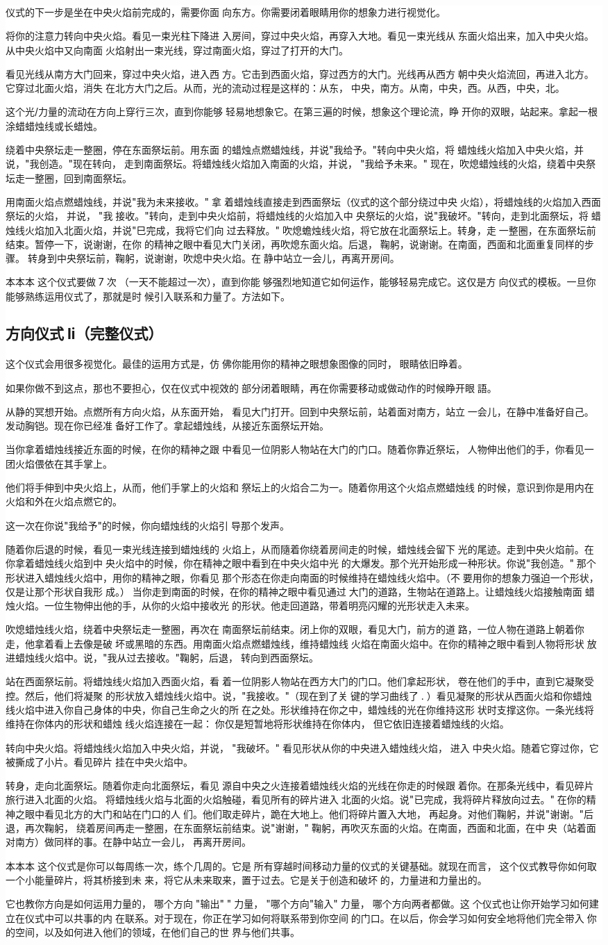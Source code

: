 仪式的下一步是坐在中央火焰前完成的，需要你面 向东方。你需要闭着眼睛用你的想象力进行视觉化。

将你的注意力转向中央火焰。看见一束光柱下降进 入房间，穿过中央火焰，再穿入大地。看见一束光线从 东面火焰出来，加入中央火焰。从中央火焰中又向南面 火焰射出一束光线，穿过南面火焰，穿过了打开的大门。

看见光线从南方大门回来，穿过中央火焰，进入西 方。它击到西面火焰，穿过西方的大门。光线再从西方 朝中央火焰流回，再进入北方。它穿过北面火焰，消失 在北方大门之后。从而，光的流动过程是这样的：从东， 中央，南方。从南，中央，西。从西，中央，北。

这个光/力量的流动在方向上穿行三次，直到你能够 轻易地想象它。在第三遍的时候，想象这个理论流，睁 开你的双眼，站起来。拿起一根涂蜡蜡烛线或长蜡烛。

绕着中央祭坛走一整圈，停在东面祭坛前。用东面 的蜡烛点燃蜡烛线，并说"我给予。"转向中央火焰，将 蜡烛线火焰加入中央火焰，并说，"我创造。"现在转向， 走到南面祭坛。将蜡烛线火焰加入南面的火焰，并说，
"我给予未来。" 现在，吹熄蜡烛线的火焰，绕着中央祭 坛走一整圈，回到南面祭坛。

用南面火焰点燃蜡烛线，并说"我为未来接收。" 拿 着蜡烛线直接走到西面祭坛（仪式的这个部分绕过中央 火焰），将蜡烛线的火焰加入西面祭坛的火焰， 并说， "我 接收。"转向，走到中央火焰前，将蜡烛线的火焰加入中 央祭坛的火焰，说"我破坏。"转向，走到北面祭坛，将 蜡烛线火焰加入北面火焰，并说"巳完成，我将它们向 过去释放。"
吹熄蟾烛线火焰，将它放在北面祭坛上。转身，走 一整圈，在东面祭坛前结束。暂停一下，说谢谢，在你 的精神之眼中看见大门关闭，再吹熄东面火焰。后退， 鞠躬，说谢谢。在南面，西面和北面重复同样的步骤。 转身到中央祭坛前，鞠躬，说谢谢，吹熄中央火焰。在 静中站立一会儿，再离开房间。

本本本 这个仪式要做 7 次 （一天不能超过一次），直到你能 够强烈地知道它如何运作，能够轻易完成它。这仅是方 向仪式的模板。一旦你能够熟练运用仪式了，那就是时 候引入联系和力量了。方法如下。

## 方向仪式 Ii（完整仪式）

这个仪式会用很多视觉化。最佳的运用方式是，仿 佛你能用你的精神之眼想象图像的同时， 眼睛依旧睁着。

如果你做不到这点，那也不要担心，仅在仪式中视效的 部分闭着眼睛，再在你需要移动或做动作的时候睁开眼 語。

从静的冥想开始。点燃所有方向火焰，从东面开始， 看见大门打开。回到中央祭坛前，站着面对南方，站立 一会儿，在静中准备好自己。发动胸铠。现在你已经准 备好工作了。拿起蜡烛线，从接近东面祭坛开始。

当你拿着蜡烛线接近东面的时候，在你的精神之跟 中看见一位阴影人物站在大门的门口。随着你靠近祭坛， 人物伸出他们的手，你看见一团火焰偎依在其手掌上。

他们将手伸到中央火焰上，从而，他们手掌上的火焰和 祭坛上的火焰合二为一。随着你用这个火焰点燃蜡烛线 的时候，意识到你是用内在火焰和外在火焰点燃它的。

这一次在你说"我给予"的时候，你向蜡烛线的火焰引 导那个发声。

随着你后退的时候，看见一束光线连接到蜡烛线的 火焰上，从而隨着你绕着房间走的时候，蜡烛线会留下 光的尾迹。走到中央火焰前。在你拿着蜡烛线火焰到中 央火焰中的时候，你在精神之眼中看到在中央火焰中光 的大爆发。那个光开始形成一种形状。你说"我创造。" 那个形状进入蜡烛线火焰中，用你的精神之眼，你看见 那个形态在你走向南面的时候维持在蜡烛线火焰中。（不 要用你的想象力强迫一个形状，仅是让那个形状自我形 成。）
当你走到南面的时候，在你的精神之眼中看见通过 大门的道路，生物站在道路上。让蜡烛线火焰接触南面 蜡烛火焰。一位生物伸出他的手，从你的火焰中接收光 的形状。他走回道路，带着明亮闪耀的光形状走入未来。

吹熄蜡烛线火焰，绕着中央祭坛走一整圈，再次在 南面祭坛前结束。闭上你的双眼，看见大门，前方的道 路，一位人物在道路上朝着你走，他拿着看上去像是破 坏或黑暗的东西。用南面火焰点燃蜡烛线，维持蜡烛线 火焰在南面火焰中。在你的精神之眼中看到人物将形状 放进蜡烛线火焰中。说，"我从过去接收。"鞠躬，后退， 转向到西面祭坛。

站在西面祭坛前。将蜡烛线火焰加入西面火焰，看 着一位阴影人物站在西方大门的门口。他们拿起形状， 卷在他们的手中，直到它凝聚受控。然后，他们将凝聚 的形状放入蜡烛线火焰中。说，"我接收。"（现在到了关 键的学习曲线了 . ）看见凝聚的形状从西面火焰和你蜡烛 线火焰中进入你自己身体的中央，你自己生命之火的所 在之处。形状维持在你之中，蜡烛线的光在你维持这形 状时支撑这你。一条光线将维持在你体内的形状和蜡烛 线火焰连接在一起： 你仅是短暂地将形状维持在你体内， 但它依旧连接着蜡烛线的火焰。

转向中央火焰。将蜡烛线火焰加入中央火焰，并说，
"我破坏。" 看见形状从你的中央进入蜡烛线火焰， 进入 中央火焰。随着它穿过你，它被撕成了小片。看见碎片 挂在中央火焰中。

转身，走向北面祭坛。随着你走向北面祭坛，看见 源自中央之火连接着蜡烛线火焰的光线在你走的时候跟 着你。在那条光线中，看见碎片旅行进入北面的火焰。 将蜡烛线火焰与北面的火焰触碰，看见所有的碎片进入 北面的火焰。说"已完成，我将碎片释放向过去。"
在你的精神之眼中看见北方的大门和站在门口的人 们。他们取走碎片，跪在大地上。他们将碎片置入大地， 再起身。对他们鞠躬，并说"谢谢。"后退，再次鞠躬， 绕着房间再走一整圈，在东面祭坛前结束。说"谢谢，"
鞠躬，再吹灭东面的火焰。在南面，西面和北面，在中 央（站着面对南方）做同样的事。在静中站立一会儿， 再离开房间。

本本本 这个仪式是你可以每周练一次，练个几周的。它是 所有穿越时间移动力量的仪式的关键基础。就现在而言， 这个仪式教导你如何取一个小能量碎片，将其桥接到未 来，将它从未来取来，置于过去。它是关于创造和破坏 的，力量进和力量出的。

它也教你方向是如何运用力量的， 哪个方向 "输出"
" 力量， "哪个方向"输入" 力量， 哪个方向两者都做。这 个仪式也让你开始学习如何建立在仪式中可以共事的内 在联系。对于现在，你正在学习如何将联系带到你空间 的门口。在以后，你会学习如何安全地将他们完全带入 你的空间，以及如何进入他们的领域，在他们自己的世 界与他们共事。
